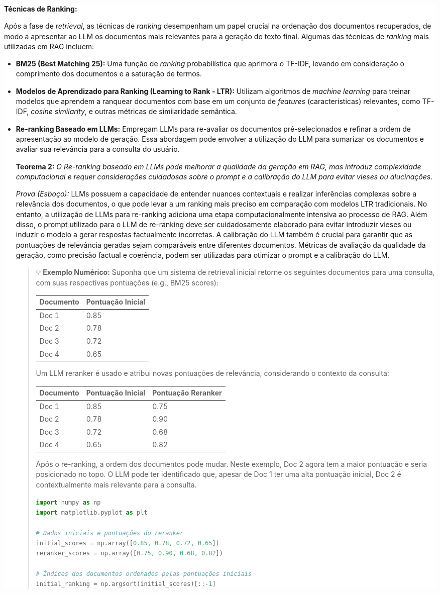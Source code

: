 **Técnicas de Ranking:**

Após a fase de *retrieval*, as técnicas de *ranking* desempenham um papel crucial na ordenação dos documentos recuperados, de modo a apresentar ao LLM os documentos mais relevantes para a geração do texto final. Algumas das técnicas de *ranking* mais utilizadas em RAG incluem:

*   **BM25 (Best Matching 25):** Uma função de *ranking* probabilística que aprimora o TF-IDF, levando em consideração o comprimento dos documentos e a saturação de termos.

*   **Modelos de Aprendizado para Ranking (Learning to Rank - LTR):** Utilizam algoritmos de *machine learning* para treinar modelos que aprendem a ranquear documentos com base em um conjunto de *features* (características) relevantes, como TF-IDF, *cosine similarity*, e outras métricas de similaridade semântica.

*   **Re-ranking Baseado em LLMs:** Empregam LLMs para re-avaliar os documentos pré-selecionados e refinar a ordem de apresentação ao modelo de geração. Essa abordagem pode envolver a utilização do LLM para sumarizar os documentos e avaliar sua relevância para a consulta do usuário.

    **Teorema 2:** *O Re-ranking baseado em LLMs pode melhorar a qualidade da geração em RAG, mas introduz complexidade computacional e requer considerações cuidadosas sobre o prompt e a calibração do LLM para evitar vieses ou alucinações.*

    *Prova (Esboço):* LLMs possuem a capacidade de entender nuances contextuais e realizar inferências complexas sobre a relevância dos documentos, o que pode levar a um ranking mais preciso em comparação com modelos LTR tradicionais. No entanto, a utilização de LLMs para re-ranking adiciona uma etapa computacionalmente intensiva ao processo de RAG. Além disso, o prompt utilizado para o LLM de re-ranking deve ser cuidadosamente elaborado para evitar introduzir vieses ou induzir o modelo a gerar respostas factualmente incorretas. A calibração do LLM também é crucial para garantir que as pontuações de relevância geradas sejam comparáveis entre diferentes documentos. Métricas de avaliação da qualidade da geração, como precisão factual e coerência, podem ser utilizadas para otimizar o prompt e a calibração do LLM.

    > 💡 **Exemplo Numérico:** Suponha que um sistema de retrieval inicial retorne os seguintes documentos para uma consulta, com suas respectivas pontuações (e.g., BM25 scores):
    >
    > | Documento | Pontuação Inicial |
    > | --------- | ----------------- |
    > | Doc 1     | 0.85              |
    > | Doc 2     | 0.78              |
    > | Doc 3     | 0.72              |
    > | Doc 4     | 0.65              |
    >
    > Um LLM reranker é usado e atribui novas pontuações de relevância, considerando o contexto da consulta:
    >
    > | Documento | Pontuação Inicial | Pontuação Reranker |
    > | --------- | ----------------- | ------------------ |
    > | Doc 1     | 0.85              | 0.75               |
    > | Doc 2     | 0.78              | 0.90               |
    > | Doc 3     | 0.72              | 0.68               |
    > | Doc 4     | 0.65              | 0.82               |
    >
    > Após o re-ranking, a ordem dos documentos pode mudar. Neste exemplo, Doc 2 agora tem a maior pontuação e seria posicionado no topo. O LLM pode ter identificado que, apesar de Doc 1 ter uma alta pontuação inicial, Doc 2 é contextualmente mais relevante para a consulta.
    >
    >  ```python
    > import numpy as np
    > import matplotlib.pyplot as plt
    >
    > # Dados iniciais e pontuações do reranker
    > initial_scores = np.array([0.85, 0.78, 0.72, 0.65])
    > reranker_scores = np.array([0.75, 0.90, 0.68, 0.82])
    >
    > # Índices dos documentos ordenados pelas pontuações iniciais
    > initial_ranking = np.argsort(initial_scores)[::-1]
    >

[^3]: RAG applies mature Information Retrieval (IR) concepts to enhance LLM generation, using established techniques for retrieval and ranking. It is believed retrieval will be a key component of the LLM stack.